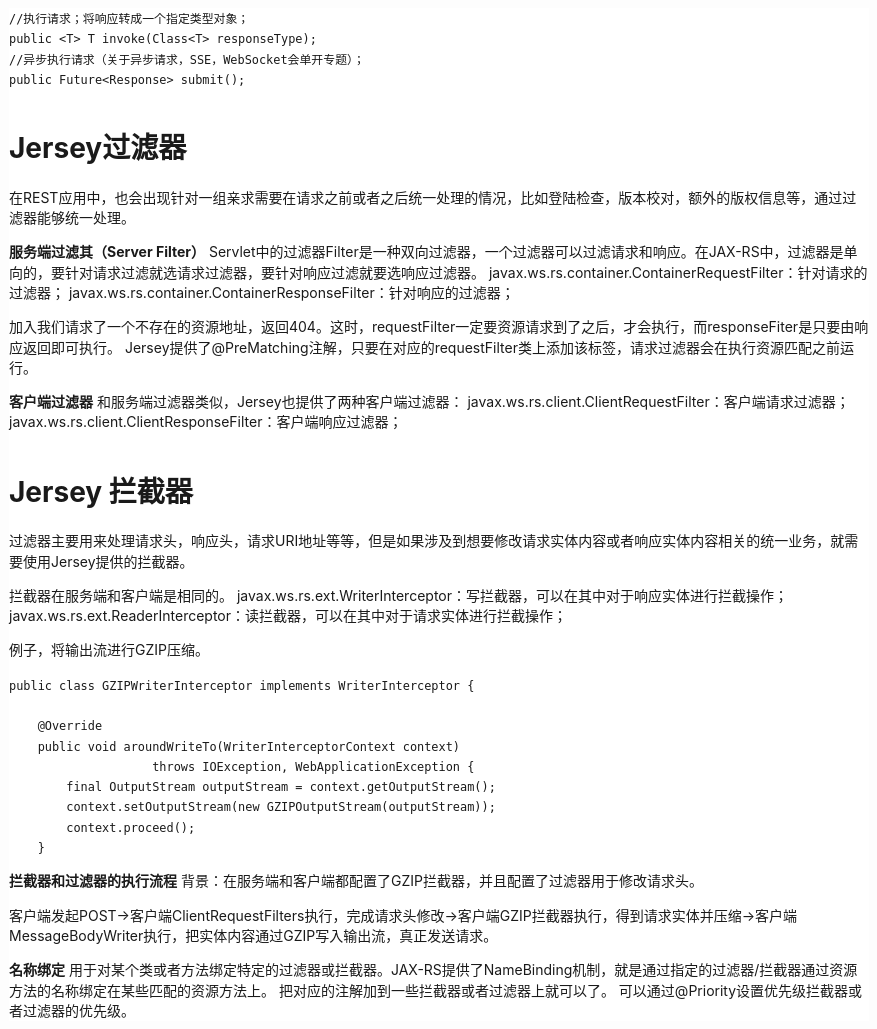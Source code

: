 ```
//执行请求；将响应转成一个指定类型对象；
public <T> T invoke(Class<T> responseType);
//异步执行请求（关于异步请求，SSE，WebSocket会单开专题）；
public Future<Response> submit();
```


# Jersey过滤器
在REST应用中，也会出现针对一组亲求需要在请求之前或者之后统一处理的情况，比如登陆检查，版本校对，额外的版权信息等，通过过滤器能够统一处理。

**服务端过滤其（Server Filter）**
Servlet中的过滤器Filter是一种双向过滤器，一个过滤器可以过滤请求和响应。在JAX-RS中，过滤器是单向的，要针对请求过滤就选请求过滤器，要针对响应过滤就要选响应过滤器。
javax.ws.rs.container.ContainerRequestFilter：针对请求的过滤器；
javax.ws.rs.container.ContainerResponseFilter：针对响应的过滤器；

加入我们请求了一个不存在的资源地址，返回404。这时，requestFilter一定要资源请求到了之后，才会执行，而responseFiter是只要由响应返回即可执行。
Jersey提供了@PreMatching注解，只要在对应的requestFilter类上添加该标签，请求过滤器会在执行资源匹配之前运行。

**客户端过滤器**
和服务端过滤器类似，Jersey也提供了两种客户端过滤器：
javax.ws.rs.client.ClientRequestFilter：客户端请求过滤器；
javax.ws.rs.client.ClientResponseFilter：客户端响应过滤器；


# Jersey 拦截器
过滤器主要用来处理请求头，响应头，请求URI地址等等，但是如果涉及到想要修改请求实体内容或者响应实体内容相关的统一业务，就需要使用Jersey提供的拦截器。

拦截器在服务端和客户端是相同的。
javax.ws.rs.ext.WriterInterceptor：写拦截器，可以在其中对于响应实体进行拦截操作；
javax.ws.rs.ext.ReaderInterceptor：读拦截器，可以在其中对于请求实体进行拦截操作；

例子，将输出流进行GZIP压缩。
```
public class GZIPWriterInterceptor implements WriterInterceptor {
 
    @Override
    public void aroundWriteTo(WriterInterceptorContext context)
                    throws IOException, WebApplicationException {
        final OutputStream outputStream = context.getOutputStream();
        context.setOutputStream(new GZIPOutputStream(outputStream));
        context.proceed();
    }
```

**拦截器和过滤器的执行流程**
背景：在服务端和客户端都配置了GZIP拦截器，并且配置了过滤器用于修改请求头。

客户端发起POST->客户端ClientRequestFilters执行，完成请求头修改->客户端GZIP拦截器执行，得到请求实体并压缩->客户端MessageBodyWriter执行，把实体内容通过GZIP写入输出流，真正发送请求。

**名称绑定**
用于对某个类或者方法绑定特定的过滤器或拦截器。JAX-RS提供了NameBinding机制，就是通过指定的过滤器/拦截器通过资源方法的名称绑定在某些匹配的资源方法上。
把对应的注解加到一些拦截器或者过滤器上就可以了。
可以通过@Priority设置优先级拦截器或者过滤器的优先级。
